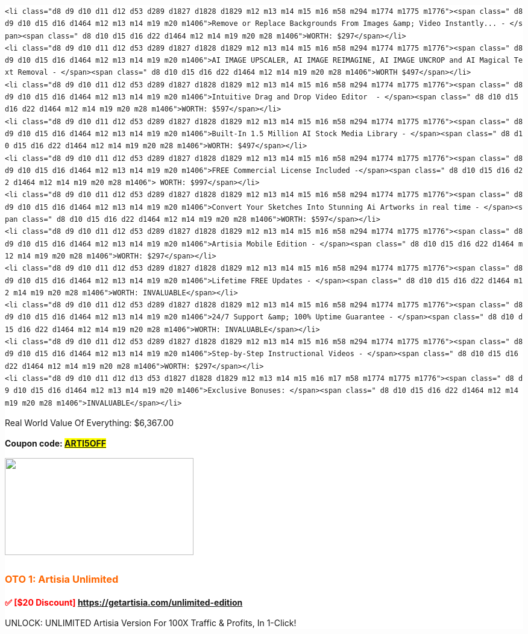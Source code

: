	<li class="d8 d9 d10 d11 d12 d53 d289 d1827 d1828 d1829 m12 m13 m14 m15 m16 m58 m294 m1774 m1775 m1776"><span class=" d8 d9 d10 d15 d16 d1464 m12 m13 m14 m19 m20 m1406">Remove or Replace Backgrounds From Images &amp; Video Instantly... - </span><span class=" d8 d10 d15 d16 d22 d1464 m12 m14 m19 m20 m28 m1406">WORTH: $297</span></li>
	<li class="d8 d9 d10 d11 d12 d53 d289 d1827 d1828 d1829 m12 m13 m14 m15 m16 m58 m294 m1774 m1775 m1776"><span class=" d8 d9 d10 d15 d16 d1464 m12 m13 m14 m19 m20 m1406">AI IMAGE UPSCALER, AI IMAGE REIMAGINE, AI IMAGE UNCROP and AI Magical Text Removal - </span><span class=" d8 d10 d15 d16 d22 d1464 m12 m14 m19 m20 m28 m1406">WORTH $497</span></li>
	<li class="d8 d9 d10 d11 d12 d53 d289 d1827 d1828 d1829 m12 m13 m14 m15 m16 m58 m294 m1774 m1775 m1776"><span class=" d8 d9 d10 d15 d16 d1464 m12 m13 m14 m19 m20 m1406">Intuitive Drag and Drop Video Editor  - </span><span class=" d8 d10 d15 d16 d22 d1464 m12 m14 m19 m20 m28 m1406">WORTH: $597</span></li>
	<li class="d8 d9 d10 d11 d12 d53 d289 d1827 d1828 d1829 m12 m13 m14 m15 m16 m58 m294 m1774 m1775 m1776"><span class=" d8 d9 d10 d15 d16 d1464 m12 m13 m14 m19 m20 m1406">Built-In 1.5 Million AI Stock Media Library - </span><span class=" d8 d10 d15 d16 d22 d1464 m12 m14 m19 m20 m28 m1406">WORTH: $497</span></li>
	<li class="d8 d9 d10 d11 d12 d53 d289 d1827 d1828 d1829 m12 m13 m14 m15 m16 m58 m294 m1774 m1775 m1776"><span class=" d8 d9 d10 d15 d16 d1464 m12 m13 m14 m19 m20 m1406">FREE Commercial License Included -</span><span class=" d8 d10 d15 d16 d22 d1464 m12 m14 m19 m20 m28 m1406"> WORTH: $997</span></li>
	<li class="d8 d9 d10 d11 d12 d53 d289 d1827 d1828 d1829 m12 m13 m14 m15 m16 m58 m294 m1774 m1775 m1776"><span class=" d8 d9 d10 d15 d16 d1464 m12 m13 m14 m19 m20 m1406">Convert Your Sketches Into Stunning Ai Artworks in real time - </span><span class=" d8 d10 d15 d16 d22 d1464 m12 m14 m19 m20 m28 m1406">WORTH: $597</span></li>
	<li class="d8 d9 d10 d11 d12 d53 d289 d1827 d1828 d1829 m12 m13 m14 m15 m16 m58 m294 m1774 m1775 m1776"><span class=" d8 d9 d10 d15 d16 d1464 m12 m13 m14 m19 m20 m1406">Artisia Mobile Edition - </span><span class=" d8 d10 d15 d16 d22 d1464 m12 m14 m19 m20 m28 m1406">WORTH: $297</span></li>
	<li class="d8 d9 d10 d11 d12 d53 d289 d1827 d1828 d1829 m12 m13 m14 m15 m16 m58 m294 m1774 m1775 m1776"><span class=" d8 d9 d10 d15 d16 d1464 m12 m13 m14 m19 m20 m1406">Lifetime FREE Updates - </span><span class=" d8 d10 d15 d16 d22 d1464 m12 m14 m19 m20 m28 m1406">WORTH: INVALUABLE</span></li>
	<li class="d8 d9 d10 d11 d12 d53 d289 d1827 d1828 d1829 m12 m13 m14 m15 m16 m58 m294 m1774 m1775 m1776"><span class=" d8 d9 d10 d15 d16 d1464 m12 m13 m14 m19 m20 m1406">24/7 Support &amp; 100% Uptime Guarantee - </span><span class=" d8 d10 d15 d16 d22 d1464 m12 m14 m19 m20 m28 m1406">WORTH: INVALUABLE</span></li>
	<li class="d8 d9 d10 d11 d12 d53 d289 d1827 d1828 d1829 m12 m13 m14 m15 m16 m58 m294 m1774 m1775 m1776"><span class=" d8 d9 d10 d15 d16 d1464 m12 m13 m14 m19 m20 m1406">Step-by-Step Instructional Videos - </span><span class=" d8 d10 d15 d16 d22 d1464 m12 m14 m19 m20 m28 m1406">WORTH: $297</span></li>
	<li class="d8 d9 d10 d11 d12 d13 d53 d1827 d1828 d1829 m12 m13 m14 m15 m16 m17 m58 m1774 m1775 m1776"><span class=" d8 d9 d10 d15 d16 d1464 m12 m13 m14 m19 m20 m1406">Exclusive Bonuses: </span><span class=" d8 d10 d15 d16 d22 d1464 m12 m14 m19 m20 m28 m1406">INVALUABLE</span></li>
</ul>
<p>Real World Value Of Everything: $6,367.00</p>
<p><strong>Coupon code: <a href="https://warriorplus.com/o2/a/wlybt1/0/4U" target="_blank" rel="nofollow noopener noreferrer"><span style="background-color: #ffff00;">ARTI5OFF</span></a></strong></p>
<p><a href="https://warriorplus.com/o2/a/wlybt1/0/4U" target="_blank" rel="nofollow noopener noreferrer"><img class="aligncenter size-full wp-image-26" src="https://4u-review.com/wp-content/uploads/2021/07/Coupon-8.png" alt="" width="313" height="161" /></a></p>
<h3><span style="color: #ff6600;"><strong>OTO 1: Artisia Unlimited</strong></span></h3>
<p><strong><span style="color: #ff0000;">✅ [$20 Discount] </span></strong><a href="https://warriorplus.com/o2/a/wlybt1/0/4U" target="_blank" rel="nofollow noopener noreferrer"><strong>https://getartisia.com/unlimited-edition</strong></a></p>
<p>UNLOCK: UNLIMITED Artisia Version For 100X Traffic &amp; Profits, In 1-Click!</p>
<div id="box25d90f79-89d4-9ed4-66b3-bb954f0dd540" class=" cvt-1568371626-box d23 d24 m20 m28 m29 ">
<div class="cvt-1568371626-element-body no-lazy-bg-mobile c0 c1 c2 c3 c4 c5 c6 c9 c10 c39 lazy-bg-loaded hover">
<div class="te-scope te-scope-desktop d5 m7">
<div id="box25d90f79-89d4-9ed4-66b3-bb954f0dd540" class=" cvt-1568371626-box d25 m6 m29 ">
<div class="cvt-1568371626-element-body no-lazy-bg-mobile c0 c1 c2 c3 c4 c5 c6 c9 c10 c40 lazy-bg-loaded hover">
<div class="te-scope te-scope-desktop d6 m8">